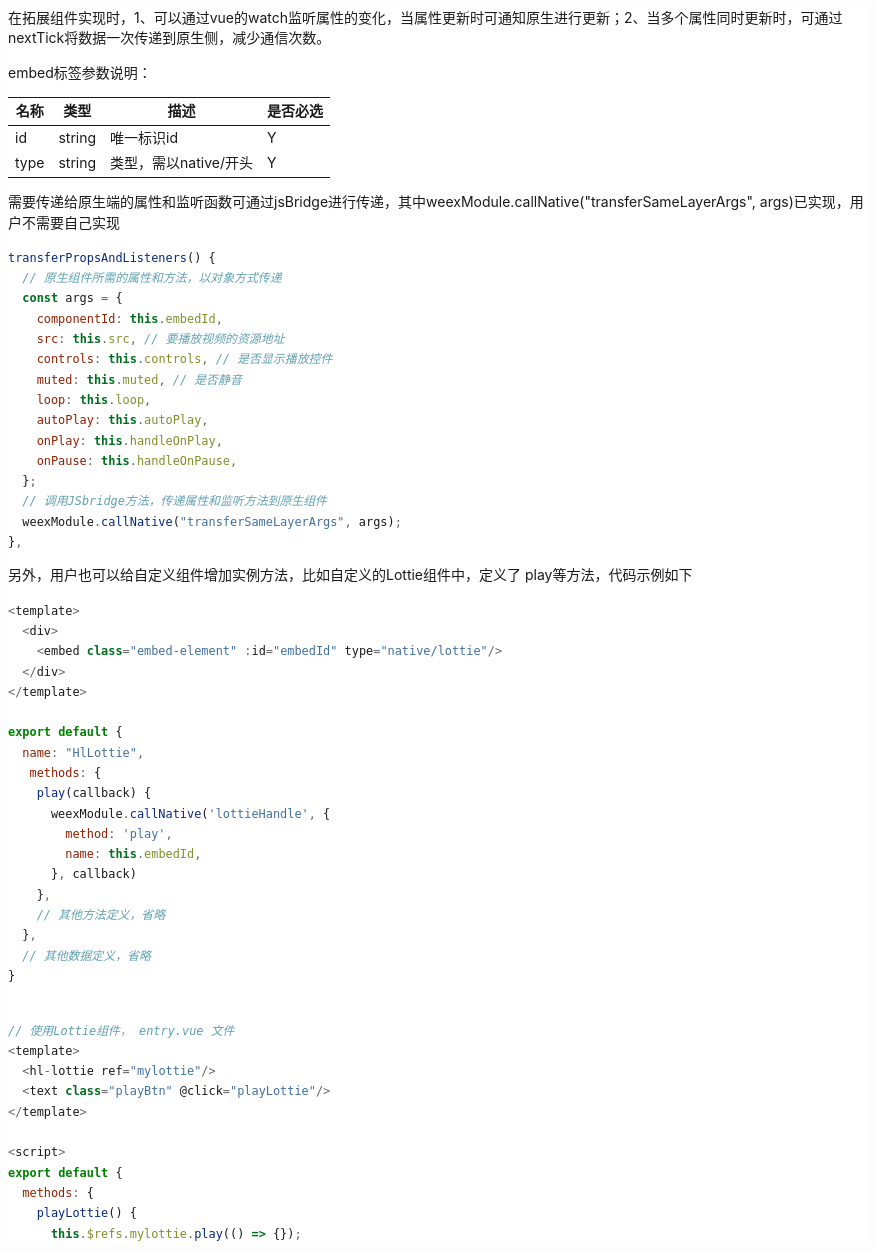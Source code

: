 在拓展组件实现时，1、可以通过vue的watch监听属性的变化，当属性更新时可通知原生进行更新；2、当多个属性同时更新时，可通过nextTick将数据一次传递到原生侧，减少通信次数。

embed标签参数说明：

| 名称 | 类型   | 描述                  | 是否必选 |
| ---- | ------ | --------------------- | -------- |
| id   | string | 唯一标识id            | Y        |
| type | string | 类型，需以native/开头 | Y        |

需要传递给原生端的属性和监听函数可通过jsBridge进行传递，其中weexModule.callNative("transferSameLayerArgs", args)已实现，用户不需要自己实现

```javascript
transferPropsAndListeners() {
  // 原生组件所需的属性和方法，以对象方式传递
  const args = {
    componentId: this.embedId,
    src: this.src, // 要播放视频的资源地址
    controls: this.controls, // 是否显示播放控件
    muted: this.muted, // 是否静音
    loop: this.loop,
    autoPlay: this.autoPlay,
    onPlay: this.handleOnPlay,
    onPause: this.handleOnPause,
  };
  // 调用JSbridge方法，传递属性和监听方法到原生组件
  weexModule.callNative("transferSameLayerArgs", args);
},
```

另外，用户也可以给自定义组件增加实例方法，比如自定义的Lottie组件中，定义了 play等方法，代码示例如下

```javascript
<template>
  <div>
    <embed class="embed-element" :id="embedId" type="native/lottie"/>
  </div>
</template>

export default {
  name: "HlLottie",
   methods: {
    play(callback) {
      weexModule.callNative('lottieHandle', {
        method: 'play',
        name: this.embedId,
      }, callback)
    },
    // 其他方法定义，省略
  },
  // 其他数据定义，省略
}
```

```javascript

// 使用Lottie组件， entry.vue 文件
<template>
  <hl-lottie ref="mylottie"/>
  <text class="playBtn" @click="playLottie"/>
</template>

<script>
export default {
  methods: {
    playLottie() {
      this.$refs.mylottie.play(() => {});
```